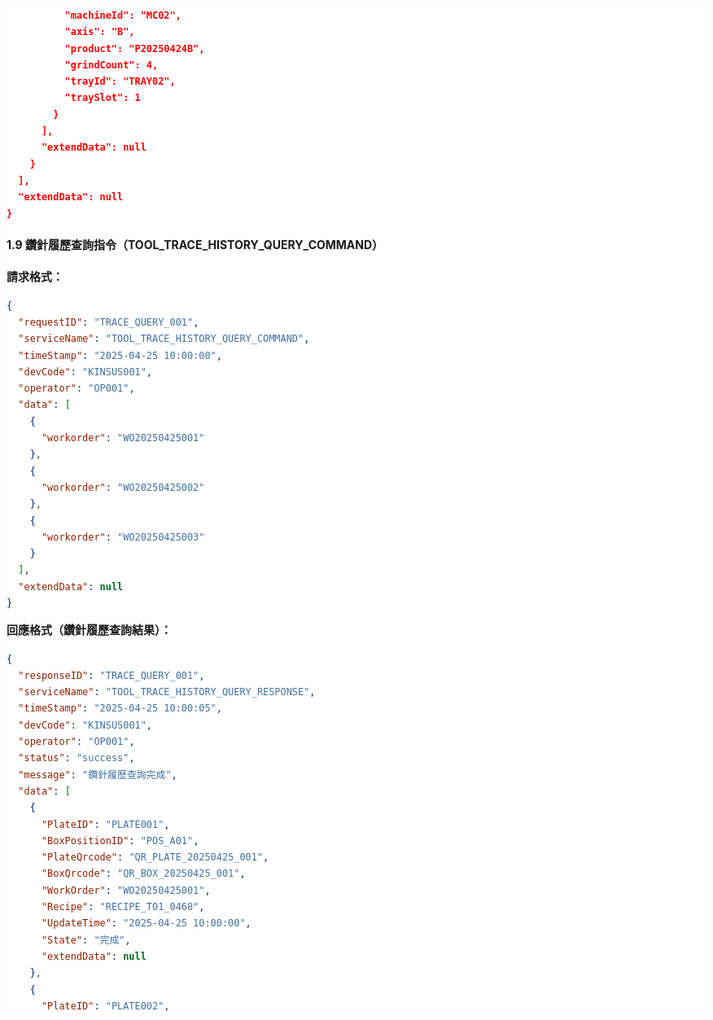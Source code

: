```json
          "machineId": "MC02",
          "axis": "B",
          "product": "P20250424B",
          "grindCount": 4,
          "trayId": "TRAY02",
          "traySlot": 1
        }
      ],
      "extendData": null
    }
  ],
  "extendData": null
}
```

#### 1.9 鑽針履歷查詢指令（TOOL_TRACE_HISTORY_QUERY_COMMAND）

**請求格式：**
```json
{
  "requestID": "TRACE_QUERY_001",
  "serviceName": "TOOL_TRACE_HISTORY_QUERY_COMMAND",
  "timeStamp": "2025-04-25 10:00:00",
  "devCode": "KINSUS001",
  "operator": "OP001",
  "data": [
    {
      "workorder": "WO20250425001"
    },
    {
      "workorder": "WO20250425002"
    },
    {
      "workorder": "WO20250425003"
    }
  ],
  "extendData": null
}
```

**回應格式（鑽針履歷查詢結果）：**
```json
{
  "responseID": "TRACE_QUERY_001",
  "serviceName": "TOOL_TRACE_HISTORY_QUERY_RESPONSE",
  "timeStamp": "2025-04-25 10:00:05",
  "devCode": "KINSUS001",
  "operator": "OP001",
  "status": "success",
  "message": "鑽針履歷查詢完成",
  "data": [
    {
      "PlateID": "PLATE001",
      "BoxPositionID": "POS_A01",
      "PlateQrcode": "QR_PLATE_20250425_001",
      "BoxQrcode": "QR_BOX_20250425_001",
      "WorkOrder": "WO20250425001",
      "Recipe": "RECIPE_T01_0468",
      "UpdateTime": "2025-04-25 10:00:00",
      "State": "完成",
      "extendData": null
    },
    {
      "PlateID": "PLATE002",
```